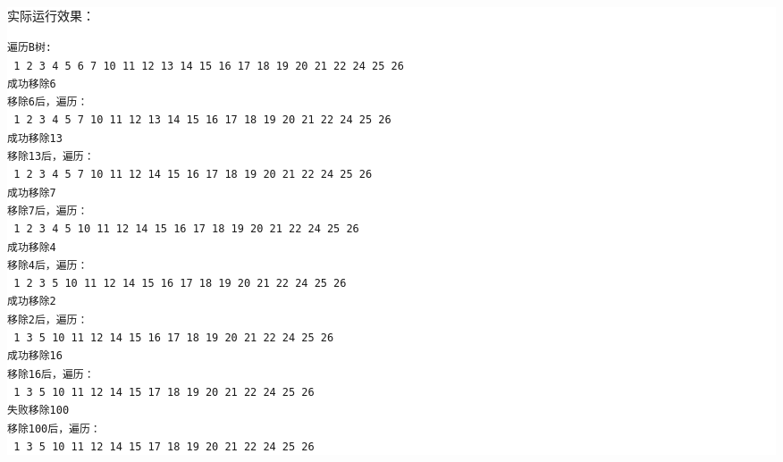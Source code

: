 实际运行效果：
```bash
遍历B树:
 1 2 3 4 5 6 7 10 11 12 13 14 15 16 17 18 19 20 21 22 24 25 26
成功移除6
移除6后，遍历：
 1 2 3 4 5 7 10 11 12 13 14 15 16 17 18 19 20 21 22 24 25 26
成功移除13
移除13后，遍历：
 1 2 3 4 5 7 10 11 12 14 15 16 17 18 19 20 21 22 24 25 26
成功移除7
移除7后，遍历：
 1 2 3 4 5 10 11 12 14 15 16 17 18 19 20 21 22 24 25 26
成功移除4
移除4后，遍历：
 1 2 3 5 10 11 12 14 15 16 17 18 19 20 21 22 24 25 26
成功移除2
移除2后，遍历：
 1 3 5 10 11 12 14 15 16 17 18 19 20 21 22 24 25 26
成功移除16
移除16后，遍历：
 1 3 5 10 11 12 14 15 17 18 19 20 21 22 24 25 26
失败移除100
移除100后，遍历：
 1 3 5 10 11 12 14 15 17 18 19 20 21 22 24 25 26

```